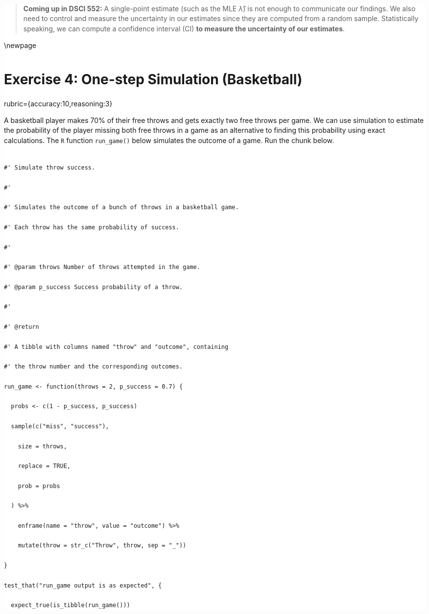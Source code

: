 > **Coming up in DSCI 552:** A single-point estimate (such as  the MLE $\hat{\lambda}$) is not enough to communicate our findings. We also need to control and measure the uncertainty in our estimates since they are computed from a random sample. Statistically speaking, we can compute a confidence interval (CI) **to measure the uncertainty of our estimates**.

\newpage

# Exercise 4: One-step Simulation (Basketball)

rubric={accuracy:10,reasoning:3}

A basketball player makes 70% of their free throws and gets exactly two free throws per game. We can use simulation to estimate the probability of the player missing both free throws in a game as an alternative to finding this probability using exact calculations. The `R` function `run_game()` below simulates the outcome of a game. Run the chunk below.

```{r}

#' Simulate throw success.

#'

#' Simulates the outcome of a bunch of throws in a basketball game.

#' Each throw has the same probability of success.

#'

#' @param throws Number of throws attempted in the game.

#' @param p_success Success probability of a throw.

#'

#' @return

#' A tibble with columns named "throw" and "outcome", containing

#' the throw number and the corresponding outcomes.

run_game <- function(throws = 2, p_success = 0.7) {

  probs <- c(1 - p_success, p_success)

  sample(c("miss", "success"),

    size = throws,

    replace = TRUE,

    prob = probs

  ) %>%

    enframe(name = "throw", value = "outcome") %>%

    mutate(throw = str_c("Throw", throw, sep = "_"))

}

test_that("run_game output is as expected", {

  expect_true(is_tibble(run_game()))

```